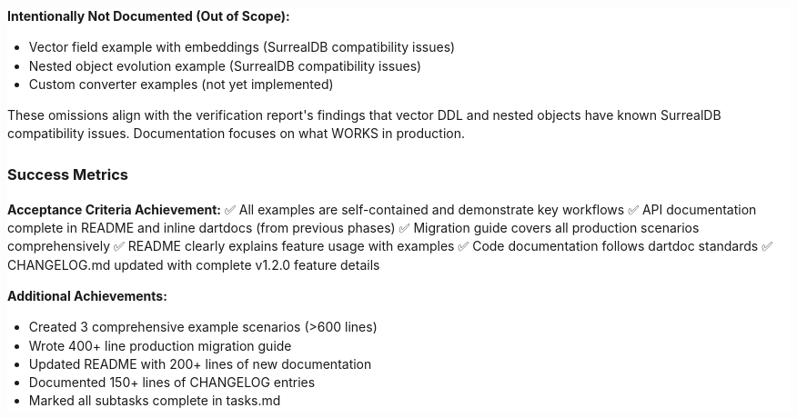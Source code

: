 **Intentionally Not Documented (Out of Scope):**
- Vector field example with embeddings (SurrealDB compatibility issues)
- Nested object evolution example (SurrealDB compatibility issues)
- Custom converter examples (not yet implemented)

These omissions align with the verification report's findings that vector DDL and nested objects have known SurrealDB compatibility issues. Documentation focuses on what WORKS in production.

### Success Metrics

**Acceptance Criteria Achievement:**
✅ All examples are self-contained and demonstrate key workflows
✅ API documentation complete in README and inline dartdocs (from previous phases)
✅ Migration guide covers all production scenarios comprehensively
✅ README clearly explains feature usage with examples
✅ Code documentation follows dartdoc standards
✅ CHANGELOG.md updated with complete v1.2.0 feature details

**Additional Achievements:**
- Created 3 comprehensive example scenarios (>600 lines)
- Wrote 400+ line production migration guide
- Updated README with 200+ lines of new documentation
- Documented 150+ lines of CHANGELOG entries
- Marked all subtasks complete in tasks.md
